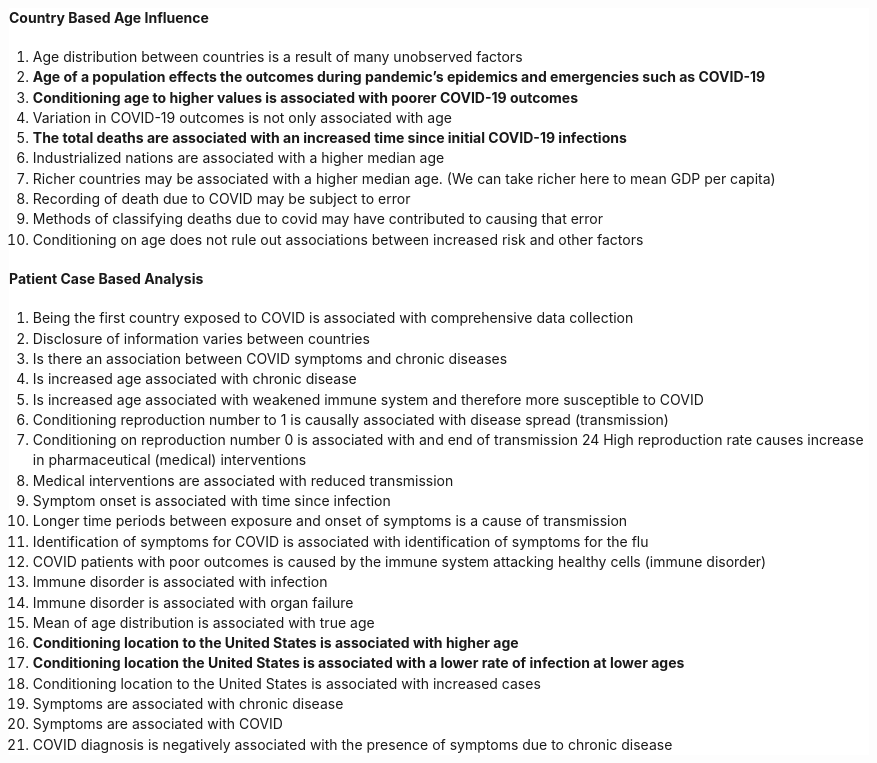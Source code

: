 #### Country Based Age Influence

1.  Age distribution between countries is a result of many unobserved
    factors
2.  **Age of a population effects the outcomes during pandemic’s
    epidemics and emergencies such as COVID-19**
3.  **Conditioning age to higher values is associated with poorer
    COVID-19 outcomes**
4.  Variation in COVID-19 outcomes is not only associated with age
5.  **The total deaths are associated with an increased time since
    initial COVID-19 infections**
6.  Industrialized nations are associated with a higher median age
7.  Richer countries may be associated with a higher median age. (We can
    take richer here to mean GDP per capita)
8.  Recording of death due to COVID may be subject to error
9.  Methods of classifying deaths due to covid may have contributed to
    causing that error
10. Conditioning on age does not rule out associations between increased
    risk and other factors

#### Patient Case Based Analysis

1.  Being the first country exposed to COVID is associated with
    comprehensive data collection
2.  Disclosure of information varies between countries
3.  Is there an association between COVID symptoms and chronic diseases
4.  Is increased age associated with chronic disease
5.  Is increased age associated with weakened immune system and
    therefore more susceptible to COVID
6.  Conditioning reproduction number to 1 is causally associated with
    disease spread (transmission)
7.  Conditioning on reproduction number 0 is associated with and end of
    transmission 24 High reproduction rate causes increase in
    pharmaceutical (medical) interventions
8.  Medical interventions are associated with reduced transmission
9.  Symptom onset is associated with time since infection
10. Longer time periods between exposure and onset of symptoms is a
    cause of transmission
11. Identification of symptoms for COVID is associated with
    identification of symptoms for the flu
12. COVID patients with poor outcomes is caused by the immune system
    attacking healthy cells (immune disorder)
13. Immune disorder is associated with infection
14. Immune disorder is associated with organ failure
15. Mean of age distribution is associated with true age
16. **Conditioning location to the United States is associated with
    higher age**
17. **Conditioning location the United States is associated with a lower
    rate of infection at lower ages**
18. Conditioning location to the United States is associated with
    increased cases
19. Symptoms are associated with chronic disease
20. Symptoms are associated with COVID
21. COVID diagnosis is negatively associated with the presence of
    symptoms due to chronic disease
